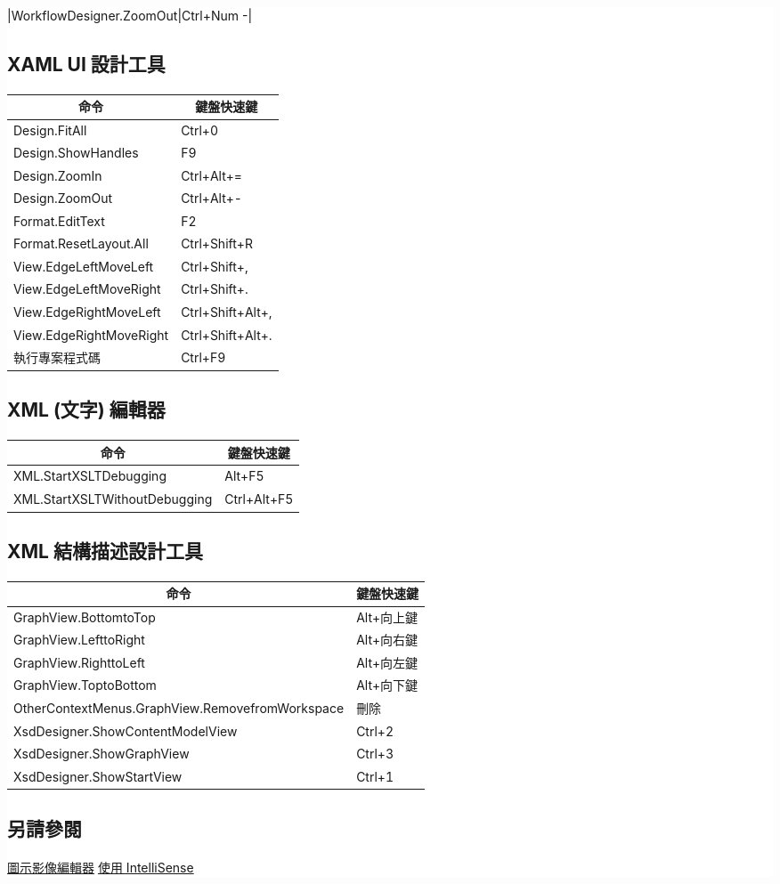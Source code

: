 |WorkflowDesigner.ZoomOut|Ctrl+Num -|

## <a name="xaml-ui-designer"></a><a name="bkmk_xamluidesigner"></a> XAML UI 設計工具

|命令|鍵盤快速鍵|
|--------------|------------------------|
|Design.FitAll|Ctrl+0|
|Design.ShowHandles|F9|
|Design.ZoomIn|Ctrl+Alt+=|
|Design.ZoomOut|Ctrl+Alt+-|
|Format.EditText|F2|
|Format.ResetLayout.All|Ctrl+Shift+R|
|View.EdgeLeftMoveLeft|Ctrl+Shift+,|
|View.EdgeLeftMoveRight|Ctrl+Shift+.|
|View.EdgeRightMoveLeft|Ctrl+Shift+Alt+,|
|View.EdgeRightMoveRight|Ctrl+Shift+Alt+.|
|執行專案程式碼|Ctrl+F9|

## <a name="xml-text-editor"></a><a name="bkmk_xmlTextEditor"></a> XML (文字) 編輯器

|命令|鍵盤快速鍵|
|--------------|------------------------|
|XML.StartXSLTDebugging|Alt+F5|
|XML.StartXSLTWithoutDebugging|Ctrl+Alt+F5|

## <a name="xml-schema-designer"></a><a name="bkmk_xmlSchemaDesigner"></a> XML 結構描述設計工具

|命令|鍵盤快速鍵|
|--------------|------------------------|
|GraphView.BottomtoTop|Alt+向上鍵|
|GraphView.LefttoRight|Alt+向右鍵|
|GraphView.RighttoLeft|Alt+向左鍵|
|GraphView.ToptoBottom|Alt+向下鍵|
|OtherContextMenus.GraphView.RemovefromWorkspace|刪除|
|XsdDesigner.ShowContentModelView|Ctrl+2|
|XsdDesigner.ShowGraphView|Ctrl+3|
|XsdDesigner.ShowStartView|Ctrl+1|

## <a name="see-also"></a>另請參閱
 [圖示影像編輯器](https://msdn.microsoft.com/library/586d2b8b-0348-4883-a85d-1ff0ddbf14dd) [使用 IntelliSense](../ide/using-intellisense.md)
